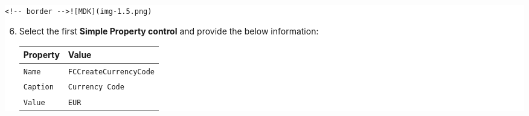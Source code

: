     <!-- border -->![MDK](img-1.5.png)

6. Select the first **Simple Property control** and provide the below information:

    | Property | Value |
    |----|----|
    | `Name`| `FCCreateCurrencyCode` |
    | `Caption` | `Currency Code` |
    | `Value`| `EUR` |
